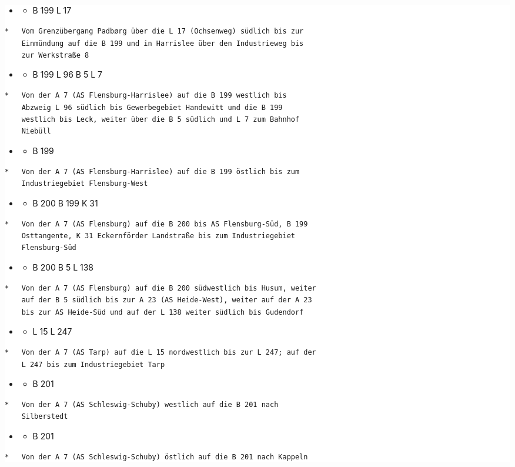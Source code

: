 
*    *   B 199
        L 17

    *   Vom Grenzübergang Padbørg über die L 17 (Ochsenweg) südlich bis zur
        Einmündung auf die B 199 und in Harrislee über den Industrieweg bis
        zur Werkstraße 8


*    *   B 199
        L 96
        B 5
        L 7

    *   Von der A 7 (AS Flensburg-Harrislee) auf die B 199 westlich bis
        Abzweig L 96 südlich bis Gewerbegebiet Handewitt und die B 199
        westlich bis Leck, weiter über die B 5 südlich und L 7 zum Bahnhof
        Niebüll


*    *   B 199

    *   Von der A 7 (AS Flensburg-Harrislee) auf die B 199 östlich bis zum
        Industriegebiet Flensburg-West


*    *   B 200
        B 199
        K 31

    *   Von der A 7 (AS Flensburg) auf die B 200 bis AS Flensburg-Süd, B 199
        Osttangente, K 31 Eckernförder Landstraße bis zum Industriegebiet
        Flensburg-Süd


*    *   B 200
        B 5
        L 138

    *   Von der A 7 (AS Flensburg) auf die B 200 südwestlich bis Husum, weiter
        auf der B 5 südlich bis zur A 23 (AS Heide-West), weiter auf der A 23
        bis zur AS Heide-Süd und auf der L 138 weiter südlich bis Gudendorf


*    *   L 15
        L 247

    *   Von der A 7 (AS Tarp) auf die L 15 nordwestlich bis zur L 247; auf der
        L 247 bis zum Industriegebiet Tarp


*    *   B 201

    *   Von der A 7 (AS Schleswig-Schuby) westlich auf die B 201 nach
        Silberstedt


*    *   B 201

    *   Von der A 7 (AS Schleswig-Schuby) östlich auf die B 201 nach Kappeln

